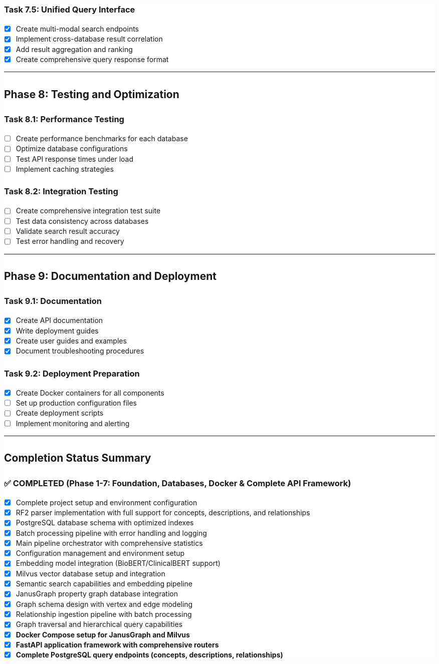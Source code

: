 ### Task 7.5: Unified Query Interface
- [x] Create multi-modal search endpoints
- [x] Implement cross-database result correlation
- [x] Add result aggregation and ranking
- [x] Create comprehensive query response format

---

## Phase 8: Testing and Optimization

### Task 8.1: Performance Testing
- [ ] Create performance benchmarks for each database
- [ ] Optimize database configurations
- [ ] Test API response times under load
- [ ] Implement caching strategies

### Task 8.2: Integration Testing
- [ ] Create comprehensive integration test suite
- [ ] Test data consistency across databases
- [ ] Validate search result accuracy
- [ ] Test error handling and recovery

---

## Phase 9: Documentation and Deployment

### Task 9.1: Documentation
- [x] Create API documentation
- [x] Write deployment guides
- [x] Create user guides and examples
- [x] Document troubleshooting procedures

### Task 9.2: Deployment Preparation
- [x] Create Docker containers for all components
- [ ] Set up production configuration files
- [ ] Create deployment scripts
- [ ] Implement monitoring and alerting

---

## Completion Status Summary

### ✅ COMPLETED (Phase 1-7: Foundation, Databases, Docker & Complete API Framework)
- [x] Complete project setup and environment configuration
- [x] RF2 parser implementation with full support for concepts, descriptions, and relationships
- [x] PostgreSQL database schema with optimized indexes
- [x] Batch processing pipeline with error handling and logging
- [x] Main pipeline orchestrator with comprehensive statistics
- [x] Configuration management and environment setup
- [x] Embedding model integration (BioBERT/ClinicalBERT support)
- [x] Milvus vector database setup and integration
- [x] Semantic search capabilities and embedding pipeline
- [x] JanusGraph property graph database integration
- [x] Graph schema design with vertex and edge modeling
- [x] Relationship ingestion pipeline with batch processing
- [x] Graph traversal and hierarchical query capabilities
- [x] **Docker Compose setup for JanusGraph and Milvus**
- [x] **FastAPI application framework with comprehensive routers**
- [x] **Complete PostgreSQL query endpoints (concepts, descriptions, relationships)**